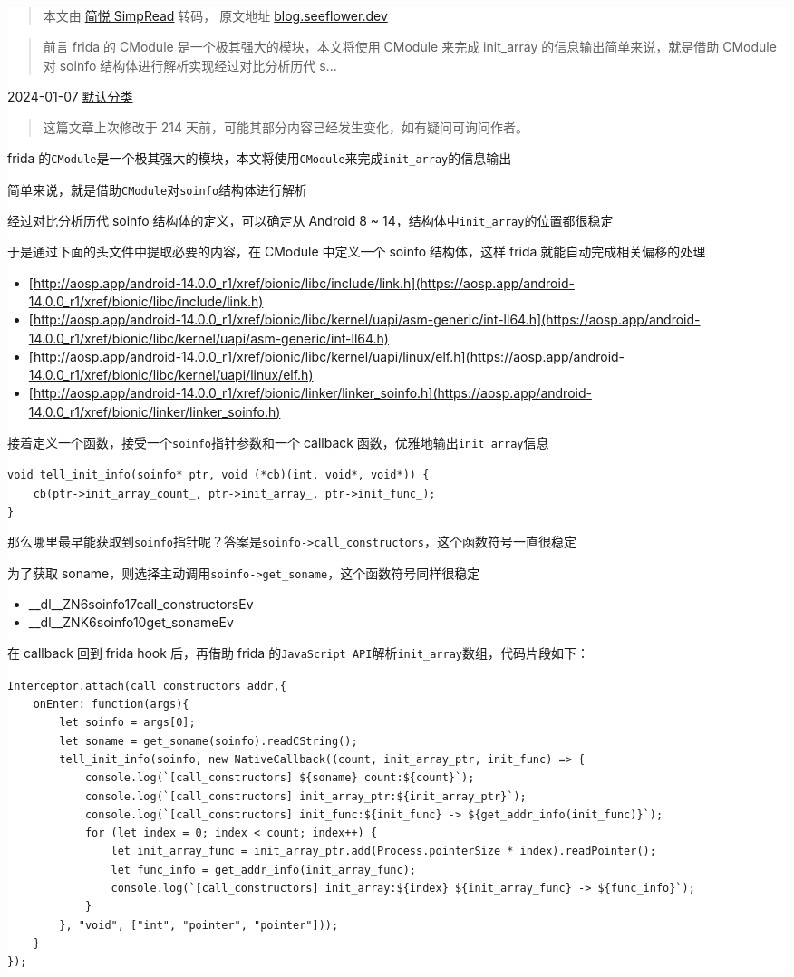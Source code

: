 > 本文由 [简悦 SimpRead](http://ksria.com/simpread/) 转码， 原文地址 [blog.seeflower.dev](https://blog.seeflower.dev/archives/299/)

> 前言 frida 的 CModule 是一个极其强大的模块，本文将使用 CModule 来完成 init_array 的信息输出简单来说，就是借助 CModule 对 soinfo 结构体进行解析实现经过对比分析历代 s...

2024-01-07 [默认分类](https://blog.seeflower.dev/category/default/)

> 这篇文章上次修改于 214 天前，可能其部分内容已经发生变化，如有疑问可询问作者。

frida 的`CModule`是一个极其强大的模块，本文将使用`CModule`来完成`init_array`的信息输出

简单来说，就是借助`CModule`对`soinfo`结构体进行解析

经过对比分析历代 soinfo 结构体的定义，可以确定从 Android 8 ~ 14，结构体中`init_array`的位置都很稳定

于是通过下面的头文件中提取必要的内容，在 CModule 中定义一个 soinfo 结构体，这样 frida 就能自动完成相关偏移的处理

*   [http://aosp.app/android-14.0.0_r1/xref/bionic/libc/include/link.h](https://aosp.app/android-14.0.0_r1/xref/bionic/libc/include/link.h)
*   [http://aosp.app/android-14.0.0_r1/xref/bionic/libc/kernel/uapi/asm-generic/int-ll64.h](https://aosp.app/android-14.0.0_r1/xref/bionic/libc/kernel/uapi/asm-generic/int-ll64.h)
*   [http://aosp.app/android-14.0.0_r1/xref/bionic/libc/kernel/uapi/linux/elf.h](https://aosp.app/android-14.0.0_r1/xref/bionic/libc/kernel/uapi/linux/elf.h)
*   [http://aosp.app/android-14.0.0_r1/xref/bionic/linker/linker_soinfo.h](https://aosp.app/android-14.0.0_r1/xref/bionic/linker/linker_soinfo.h)

接着定义一个函数，接受一个`soinfo`指针参数和一个 callback 函数，优雅地输出`init_array`信息

```
void tell_init_info(soinfo* ptr, void (*cb)(int, void*, void*)) {
    cb(ptr->init_array_count_, ptr->init_array_, ptr->init_func_);
}

```

那么哪里最早能获取到`soinfo`指针呢？答案是`soinfo->call_constructors`，这个函数符号一直很稳定

为了获取 soname，则选择主动调用`soinfo->get_soname`，这个函数符号同样很稳定

*   __dl__ZN6soinfo17call_constructorsEv
*   __dl__ZNK6soinfo10get_sonameEv

在 callback 回到 frida hook 后，再借助 frida 的`JavaScript API`解析`init_array`数组，代码片段如下：

```
Interceptor.attach(call_constructors_addr,{
    onEnter: function(args){
        let soinfo = args[0];
        let soname = get_soname(soinfo).readCString();
        tell_init_info(soinfo, new NativeCallback((count, init_array_ptr, init_func) => {
            console.log(`[call_constructors] ${soname} count:${count}`);
            console.log(`[call_constructors] init_array_ptr:${init_array_ptr}`);
            console.log(`[call_constructors] init_func:${init_func} -> ${get_addr_info(init_func)}`);
            for (let index = 0; index < count; index++) {
                let init_array_func = init_array_ptr.add(Process.pointerSize * index).readPointer();
                let func_info = get_addr_info(init_array_func);
                console.log(`[call_constructors] init_array:${index} ${init_array_func} -> ${func_info}`);
            }
        }, "void", ["int", "pointer", "pointer"]));
    }
});

```
